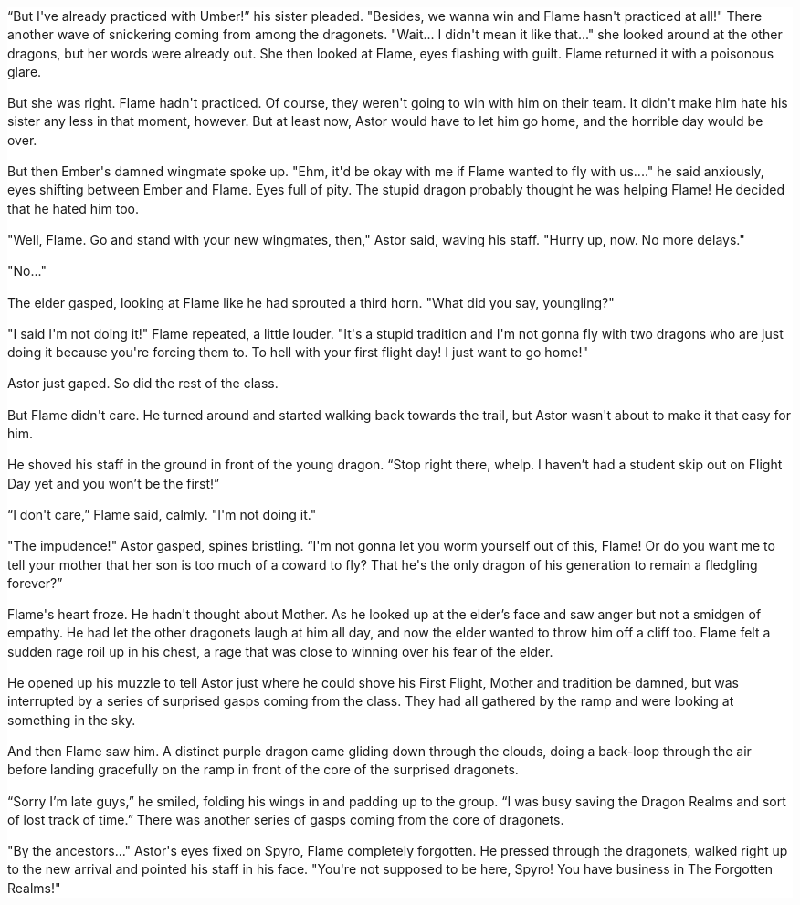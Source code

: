 “But I've already practiced with Umber!” his sister pleaded. "Besides, we wanna win and Flame hasn't practiced at all!" There another wave of snickering coming from among the dragonets. "Wait... I didn't mean it like that..." she looked around at the other dragons, but her words were already out. She then looked at Flame, eyes flashing with guilt. Flame returned it with a poisonous glare. 

But she was right. Flame hadn't practiced. Of course, they weren't going to win with him on their team. It didn't make him hate his sister any less in that moment, however. But at least now, Astor would have to let him go home, and the horrible day would be over. 

But then Ember's damned wingmate spoke up. "Ehm, it'd be okay with me if Flame wanted to fly with us...." he said anxiously, eyes shifting between Ember and Flame. Eyes full of pity. The stupid dragon probably thought he was helping Flame! He decided that he hated him too. 

"Well, Flame. Go and stand with your new wingmates, then," Astor said, waving his staff. "Hurry up, now. No more delays."

"No..." 

The elder gasped, looking at Flame like he had sprouted a third horn. "What did you say, youngling?" 

"I said I'm not doing it!" Flame repeated, a little louder. "It's a stupid tradition and I'm not gonna fly with two dragons who are just doing it because you're forcing them to. To hell with your first flight day! I just want to go home!" 

Astor just gaped. So did the rest of the class. 

But Flame didn't care. He turned around and started walking back towards the trail, but Astor wasn't about to make it that easy for him. 

He shoved his staff in the ground in front of the young dragon. “Stop right there, whelp. I haven’t had a student skip out on Flight Day yet and you won’t be the first!” 

“I don't care,” Flame said, calmly. "I'm not doing it."

"The impudence!" Astor gasped, spines bristling. “I'm not gonna let you worm yourself out of this, Flame! Or do you want me to tell your mother that her son is too much of a coward to fly? That he's the only dragon of his generation to remain a fledgling forever?”  

Flame's heart froze. He hadn't thought about Mother. As he looked up at the elder’s face and saw anger but not a smidgen of empathy. He had let the other dragonets laugh at him all day, and now the elder wanted to throw him off a cliff too. Flame felt a sudden rage roil up in his chest, a rage that was close to winning over his fear of the elder. 

He opened up his muzzle to tell Astor just where he could shove his First Flight, Mother and tradition be damned, but was interrupted by a series of surprised gasps coming from the class. They had all gathered by the ramp and were looking at something in the sky. 

And then Flame saw him. A distinct purple dragon came gliding down through the clouds, doing a back-loop through the air before landing gracefully on the ramp in front of the core of the surprised dragonets. 

“Sorry I’m late guys,” he smiled, folding his wings in and padding up to the group. “I was busy saving the Dragon Realms and sort of lost track of time.” There was another series of gasps coming from the core of dragonets. 

"By the ancestors..." Astor's eyes fixed on Spyro, Flame completely forgotten. He pressed through the dragonets, walked right up to the new arrival and pointed his staff in his face. "You're not supposed to be here, Spyro! You have business in The Forgotten Realms!"
